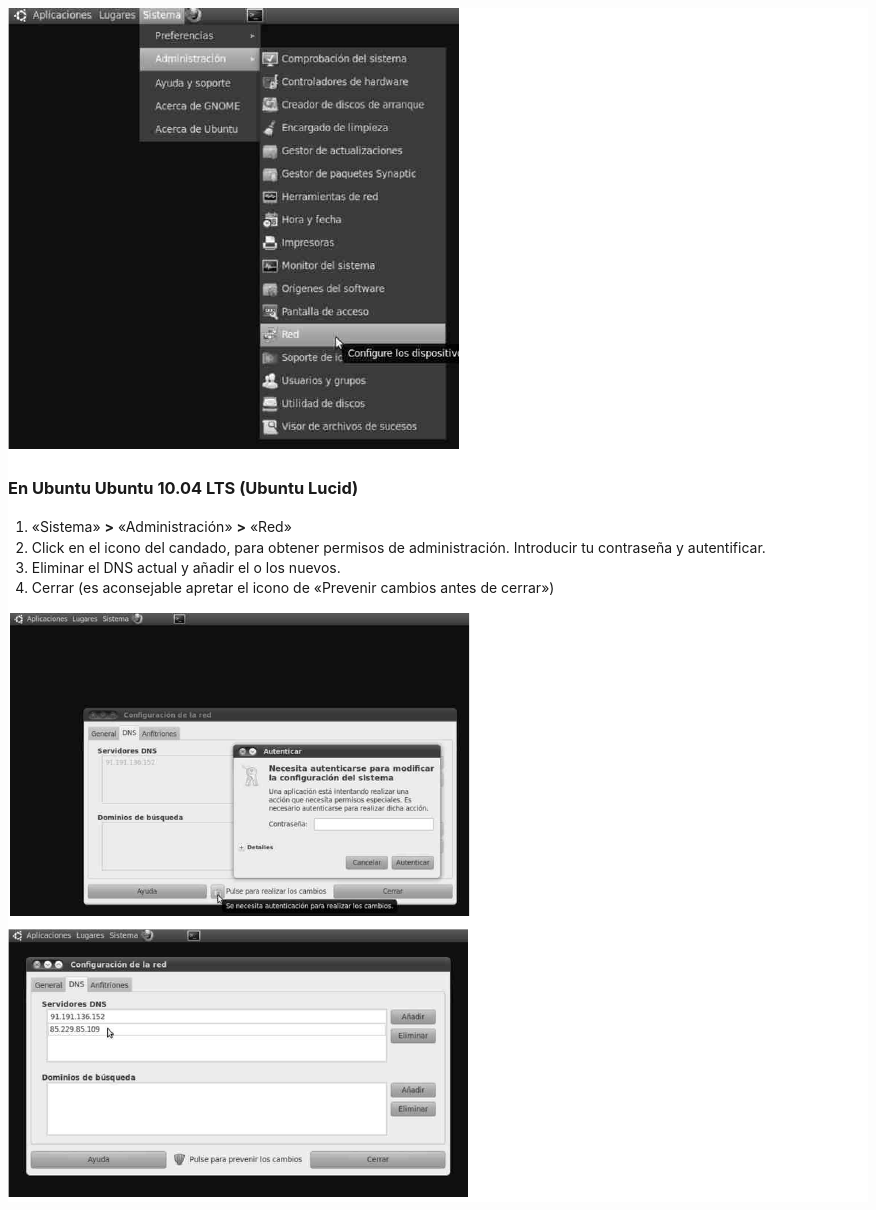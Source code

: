 ![background image](img/manual_desobediencia017.png)

### En Ubuntu Ubuntu 10.04 LTS (Ubuntu Lucid)

1. «Sistema» **\>** «Administración» **\>** «Red» 
2. Click en el icono del candado, para obtener permisos de administración. Introducir tu contraseña y autentificar. 
3. Eliminar el DNS actual y añadir el o los nuevos. 
4. Cerrar (es aconsejable apretar el icono de «Prevenir cambios antes de cerrar»)

 ![background image](img/manual_desobediencia018.png)
